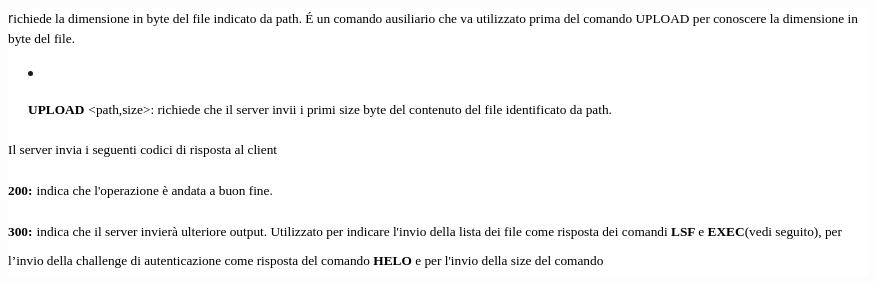 r</span><span style="color: #000000; font-family: 'Verdana'; font-size: 10pt; font-style: normal; font-weight: normal; text-decoration: normal; vertical-align: baseline;">ichiede la dimensione in byte del file indicato da path. É un comando ausiliario che va utilizzato prima del comando UPLOAD per conoscere la dimensione in byte del file.</span></p></li><li dir="ltr" class="TYR86d wXCUfe zfr3Q" style="margin-left: 15pt;"><p dir="ltr" class="CDt4Ke zfr3Q" style="background-color: transparent; border-bottom: none; border-left: none; border-right: none; border-top: none; line-height: 1.38; margin-bottom: 12pt; margin-left: 0; margin-right: 0; margin-top: 12pt; padding-bottom: 0; padding-left: 0; padding-right: 0; padding-top: 0; text-align: left; text-indent: 0;"><span style="color: #000000; font-family: 'Verdana'; font-size: 10pt; font-style: normal; text-decoration: normal; vertical-align: baseline;"><strong>UPLOAD</strong></span><span style="color: #000000; font-family: 'Arial'; font-size: 11pt; font-style: normal; font-weight: normal; text-decoration: normal; vertical-align: baseline;"> </span><span style="color: #000000; font-family: 'Verdana'; font-size: 10pt; font-style: normal; font-weight: normal; text-decoration: normal; vertical-align: baseline;">&lt;path,size&gt;: richiede che il server invii i primi size byte del contenuto del file identificato da path.</span></p></li></ul><p dir="ltr" class="CDt4Ke zfr3Q" style="background-color: transparent; border-bottom: none; border-left: none; border-right: none; border-top: none; line-height: 1.992; margin-bottom: 0; margin-left: 0; margin-right: 0; margin-top: 9pt; padding-bottom: 0; padding-left: 0; padding-right: 0; padding-top: 0; text-align: left; text-indent: 0;"><span style="color: #000000; font-family: 'Verdana'; font-size: 10pt; font-style: normal; font-weight: normal; text-decoration: normal; vertical-align: baseline;">Il server invia i seguenti codici di risposta al client</span></p><p dir="ltr" class="CDt4Ke zfr3Q" style="background-color: transparent; border-bottom: none; border-left: none; border-right: none; border-top: none; line-height: 1.992; margin-bottom: 0; margin-left: 0; margin-right: 0; margin-top: 9pt; padding-bottom: 0; padding-left: 0; padding-right: 0; padding-top: 0; text-align: left; text-indent: 0;"><span style="color: #000000; font-family: 'Verdana'; font-size: 10pt; font-style: normal; text-decoration: normal; vertical-align: baseline;"><strong>200:</strong></span><span style="color: #000000; font-family: 'Arial'; font-size: 11pt; font-style: normal; font-weight: normal; text-decoration: normal; vertical-align: baseline;">  </span><span style="color: #000000; font-family: 'Verdana'; font-size: 10pt; font-style: normal; font-weight: normal; text-decoration: normal; vertical-align: baseline;">indica che l'operazione è andata a buon fine. </span></p><p dir="ltr" class="CDt4Ke zfr3Q" style="background-color: transparent; border-bottom: none; border-left: none; border-right: none; border-top: none; line-height: 1.992; margin-bottom: 0; margin-left: 0; margin-right: 0; margin-top: 9pt; padding-bottom: 0; padding-left: 0; padding-right: 0; padding-top: 0; text-align: left; text-indent: 0;"><span style="color: #000000; font-family: 'Verdana'; font-size: 10pt; font-style: normal; text-decoration: normal; vertical-align: baseline;"><strong>300:</strong></span><span style="color: #000000; font-family: 'Arial'; font-size: 11pt; font-style: normal; font-weight: normal; text-decoration: normal; vertical-align: baseline;">  </span><span style="color: #000000; font-family: 'Verdana'; font-size: 10pt; font-style: normal; font-weight: normal; text-decoration: normal; vertical-align: baseline;">indica che il server invierà ulteriore output. Utilizzato per indicare l'invio della lista dei file come risposta dei comandi </span><span style="color: #000000; font-family: 'Verdana'; font-size: 10pt; font-style: normal; text-decoration: normal; vertical-align: baseline;"><strong>LSF </strong></span><span style="color: #000000; font-family: 'Verdana'; font-size: 10pt; font-style: normal; font-weight: normal; text-decoration: normal; vertical-align: baseline;">e</span><span style="color: #000000; font-family: 'Verdana'; font-size: 10pt; font-style: normal; text-decoration: normal; vertical-align: baseline;"><strong> EXEC</strong></span><span style="color: #000000; font-family: 'Verdana'; font-size: 10pt; font-style: normal; font-weight: normal; text-decoration: normal; vertical-align: baseline;">(vedi seguito)</span><span style="color: #000000; font-family: 'Verdana'; font-size: 10pt; font-weight: normal; vertical-align: baseline;">,</span><span style="color: #000000; font-family: 'Verdana'; font-size: 10pt; font-style: normal; font-weight: normal; text-decoration: normal; vertical-align: baseline;"> per l’invio della challenge di autenticazione come risposta del comando </span><span style="color: #000000; font-family: 'Verdana'; font-size: 10pt; font-style: normal; text-decoration: normal; vertical-align: baseline;"><strong>HELO</strong></span><span style="color: #000000; font-family: 'Verdana'; font-size: 10pt; font-weight: normal; vertical-align: baseline;"> e per l'invio della size del comando